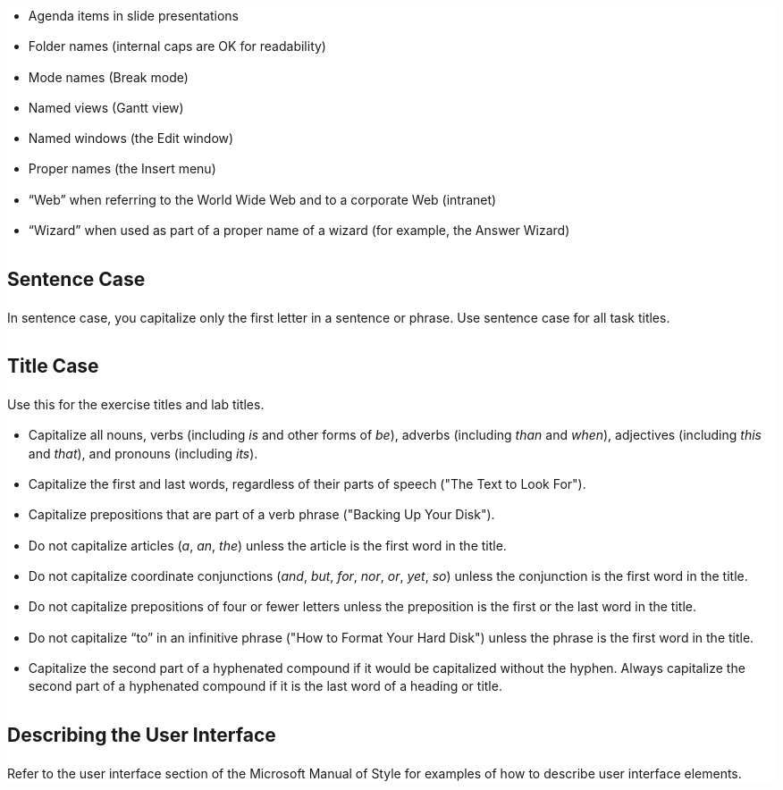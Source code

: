 -   Agenda items in slide presentations

-   Folder names (internal caps are OK for readability)

-   Mode names (Break mode)

-   Named views (Gantt view)

-   Named windows (the Edit window)

-   Proper names (the Insert menu)

-   “Web” when referring to the World Wide Web and to a corporate Web
    (intranet)

-   “Wizard” when used as part of a proper name of a wizard (for
    example, the Answer Wizard)

Sentence Case
-------------

In sentence case, you capitalize only the first letter in a sentence or
phrase. Use sentence case for all task titles.

Title Case
----------

Use this for the exercise titles and lab titles.

-   Capitalize all nouns, verbs (including *is* and other forms of
    *be*), adverbs (including *than* and *when*), adjectives (including
    *this* and *that*), and pronouns (including *its*).

-   Capitalize the first and last words, regardless of their parts of
    speech ("The Text to Look For").

-   Capitalize prepositions that are part of a verb phrase ("Backing Up
    Your Disk").

-   Do not capitalize articles (*a*, *an*, *the*) unless the article is
    the first word in the title.

-   Do not capitalize coordinate conjunctions (*and*, *but*, *for*,
    *nor*, *or*, *yet*, *so*) unless the conjunction is the first word
    in the title.

-   Do not capitalize prepositions of four or fewer letters unless the
    preposition is the first or the last word in the title.

-   Do not capitalize “to” in an infinitive phrase ("How to Format Your
    Hard Disk") unless the phrase is the first word in the title.

-   Capitalize the second part of a hyphenated compound if it would be
    capitalized without the hyphen. Always capitalize the second part of
    a hyphenated compound if it is the last word of a heading or title.

Describing the User Interface
-----------------------------

Refer to the user interface section of the Microsoft Manual of Style for
examples of how to describe user interface elements.
